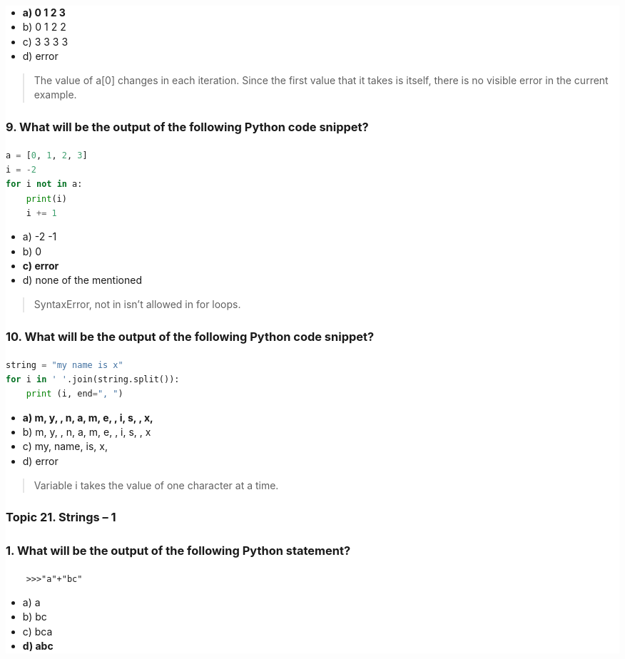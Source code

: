 - **a) 0 1 2 3**
- b) 0 1 2 2
- c) 3 3 3 3
- d) error

> The value of a[0] changes in each iteration. Since the first value that it takes is itself, there is no visible error in the current example.

### 9. What will be the output of the following Python code snippet?

```python
a = [0, 1, 2, 3]
i = -2
for i not in a:
    print(i)
    i += 1
```

- a) -2 -1
- b) 0
- **c) error**
- d) none of the mentioned

> SyntaxError, not in isn’t allowed in for loops.

### 10. What will be the output of the following Python code snippet?

```python
string = "my name is x"
for i in ' '.join(string.split()):
    print (i, end=", ")
```

- **a) m, y, , n, a, m, e, , i, s, , x,**
- b) m, y, , n, a, m, e, , i, s, , x
- c) my, name, is, x,
- d) error

> Variable i takes the value of one character at a time.

### Topic 21. Strings – 1

### 1. What will be the output of the following Python statement?

```
    >>>"a"+"bc"
```

- a) a
- b) bc
- c) bca
- **d) abc**

